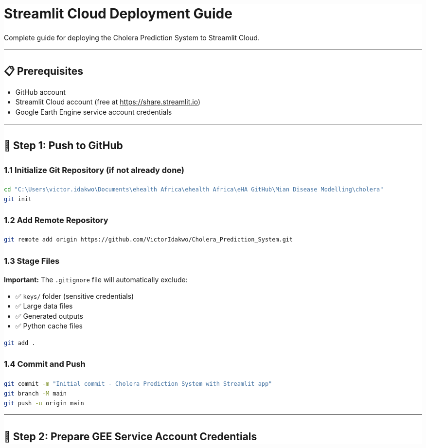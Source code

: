 # Streamlit Cloud Deployment Guide

Complete guide for deploying the Cholera Prediction System to Streamlit Cloud.

---

## 📋 Prerequisites

- GitHub account
- Streamlit Cloud account (free at https://share.streamlit.io)
- Google Earth Engine service account credentials

---

## 🚀 Step 1: Push to GitHub

### 1.1 Initialize Git Repository (if not already done)

```bash
cd "C:\Users\victor.idakwo\Documents\ehealth Africa\ehealth Africa\eHA GitHub\Mian Disease Modelling\cholera"
git init
```

### 1.2 Add Remote Repository

```bash
git remote add origin https://github.com/VictorIdakwo/Cholera_Prediction_System.git
```

### 1.3 Stage Files

**Important:** The `.gitignore` file will automatically exclude:
- ✅ `keys/` folder (sensitive credentials)
- ✅ Large data files
- ✅ Generated outputs
- ✅ Python cache files

```bash
git add .
```

### 1.4 Commit and Push

```bash
git commit -m "Initial commit - Cholera Prediction System with Streamlit app"
git branch -M main
git push -u origin main
```

---

## 🔐 Step 2: Prepare GEE Service Account Credentials
